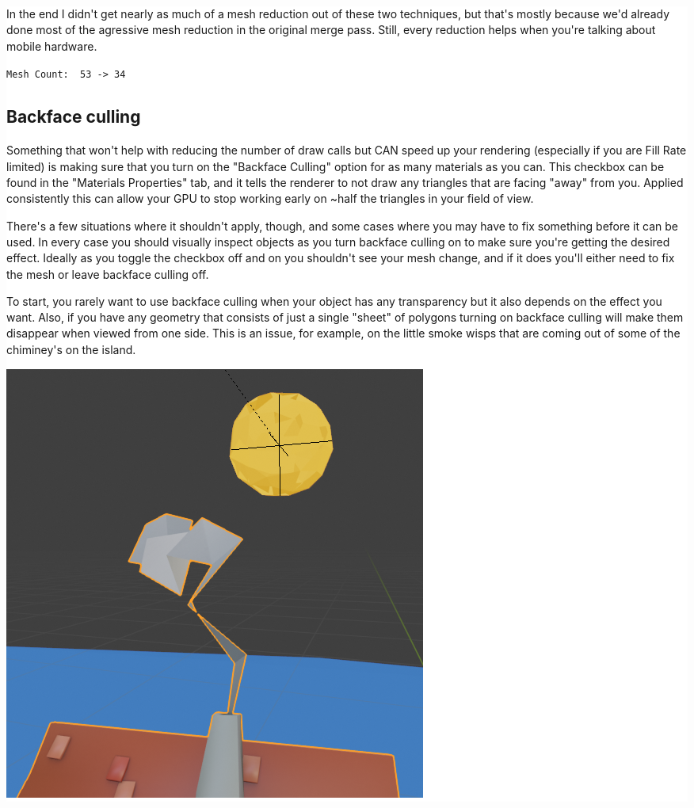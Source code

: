 In the end I didn't get nearly as much of a mesh reduction out of these two techniques, but that's mostly because we'd already done most of the agressive mesh reduction in the original merge pass. Still, every reduction helps when you're talking about mobile hardware.

```
Mesh Count:  53 -> 34
```

## Backface culling

Something that won't help with reducing the number of draw calls but CAN speed up your rendering (especially if you are Fill Rate limited) is making sure that you turn on the "Backface Culling" option for as many materials as you can. This checkbox can be found in the "Materials Properties" tab, and it tells the renderer to not draw any triangles that are facing "away" from you. Applied consistently this can allow your GPU to stop working early on ~half the triangles in your field of view.

There's a few situations where it shouldn't apply, though, and some cases where you may have to fix something before it can be used. In every case you should visually inspect objects as you turn backface culling on to make sure you're getting the desired effect. Ideally as you toggle the checkbox off and on you shouldn't see your mesh change, and if it does you'll either need to fix the mesh or leave backface culling off.

To start, you rarely want to use backface culling when your object has any transparency but it also depends on the effect you want. Also, if you have any geometry that consists of just a single "sheet" of polygons turning on backface culling will make them disappear when viewed from one side. This is an issue, for example, on the little smoke wisps that are coming out of some of the chiminey's on the island.

![Smoke with no backface culling](./media/smoke-no-culling.png)
